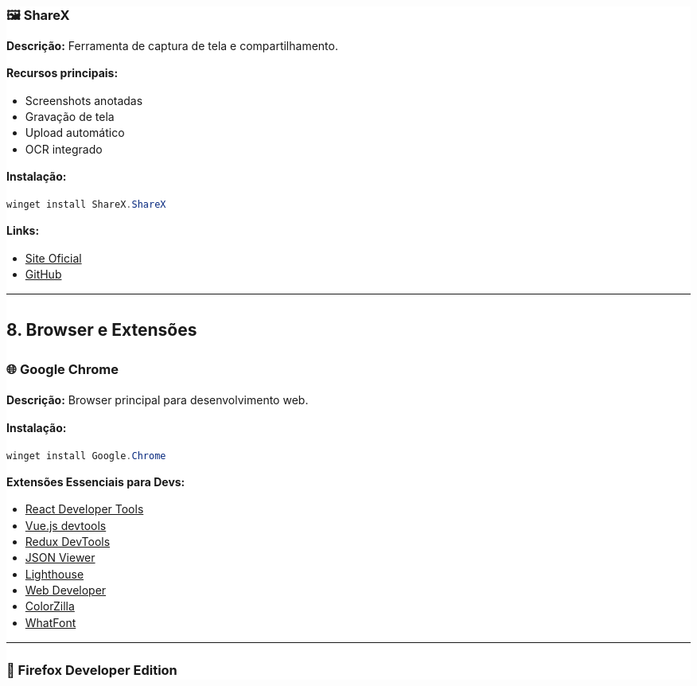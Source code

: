 ### 🖼️ ShareX

**Descrição:** Ferramenta de captura de tela e compartilhamento.

**Recursos principais:**

- Screenshots anotadas
- Gravação de tela
- Upload automático
- OCR integrado

**Instalação:**

```powershell
winget install ShareX.ShareX
```

**Links:**

- [Site Oficial](https://getsharex.com/)
- [GitHub](https://github.com/ShareX/ShareX)

---

## 8. Browser e Extensões

### 🌐 Google Chrome

**Descrição:** Browser principal para desenvolvimento web.

**Instalação:**

```powershell
winget install Google.Chrome
```

**Extensões Essenciais para Devs:**

- [React Developer Tools](https://chrome.google.com/webstore/detail/react-developer-tools/fmkadmapgofadopljbjfkapdkoienihi)
- [Vue.js devtools](https://chrome.google.com/webstore/detail/vuejs-devtools/nhdogjmejiglipccpnnnanhbledajbpd)
- [Redux DevTools](https://chrome.google.com/webstore/detail/redux-devtools/lmhkpmbekcpmknklioeibfkpmmfibljd)
- [JSON Viewer](https://chrome.google.com/webstore/detail/json-viewer/gbmdgpbipfallnflgajpaliibnhdgobh)
- [Lighthouse](https://chrome.google.com/webstore/detail/lighthouse/blipmdconlkpinefehnmjammfjpmpbjk)
- [Web Developer](https://chrome.google.com/webstore/detail/web-developer/bfbameneiokkgbdmiekhjnmfkcnldhhm)
- [ColorZilla](https://chrome.google.com/webstore/detail/colorzilla/bhlhnicpbhignbdhedgjhgdocnmhomnp)
- [WhatFont](https://chrome.google.com/webstore/detail/whatfont/jabopobgcpjmedljpbcaablpmlmfcogm)

---

### 🦊 Firefox Developer Edition
